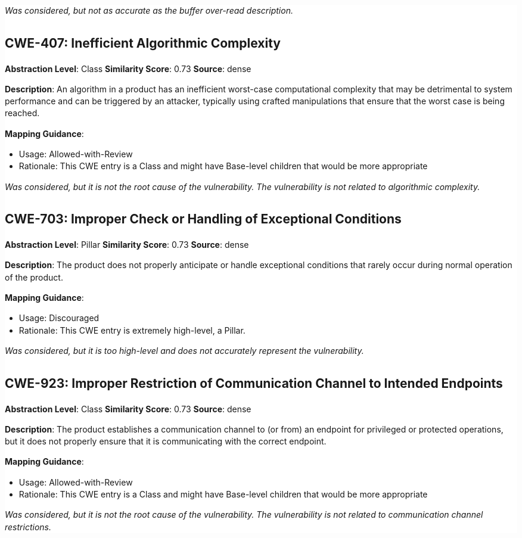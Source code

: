 *Was considered, but not as accurate as the buffer over-read description.*

## CWE-407: Inefficient Algorithmic Complexity
**Abstraction Level**: Class
**Similarity Score**: 0.73
**Source**: dense

**Description**:
An algorithm in a product has an inefficient worst-case computational complexity that may be detrimental to system performance and can be triggered by an attacker, typically using crafted manipulations that ensure that the worst case is being reached.

**Mapping Guidance**:
- Usage: Allowed-with-Review
- Rationale: This CWE entry is a Class and might have Base-level children that would be more appropriate

*Was considered, but it is not the root cause of the vulnerability. The vulnerability is not related to algorithmic complexity.*

## CWE-703: Improper Check or Handling of Exceptional Conditions
**Abstraction Level**: Pillar
**Similarity Score**: 0.73
**Source**: dense

**Description**:
The product does not properly anticipate or handle exceptional conditions that rarely occur during normal operation of the product.

**Mapping Guidance**:
- Usage: Discouraged
- Rationale: This CWE entry is extremely high-level, a Pillar.

*Was considered, but it is too high-level and does not accurately represent the vulnerability.*

## CWE-923: Improper Restriction of Communication Channel to Intended Endpoints
**Abstraction Level**: Class
**Similarity Score**: 0.73
**Source**: dense

**Description**:
The product establishes a communication channel to (or from) an endpoint for privileged or protected operations, but it does not properly ensure that it is communicating with the correct endpoint.

**Mapping Guidance**:
- Usage: Allowed-with-Review
- Rationale: This CWE entry is a Class and might have Base-level children that would be more appropriate

*Was considered, but it is not the root cause of the vulnerability. The vulnerability is not related to communication channel restrictions.*
